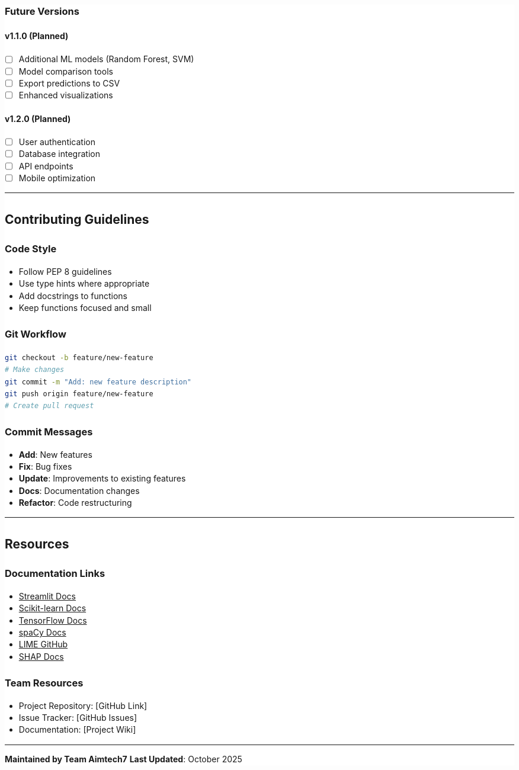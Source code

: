 ### Future Versions

#### v1.1.0 (Planned)
- [ ] Additional ML models (Random Forest, SVM)
- [ ] Model comparison tools
- [ ] Export predictions to CSV
- [ ] Enhanced visualizations

#### v1.2.0 (Planned)
- [ ] User authentication
- [ ] Database integration
- [ ] API endpoints
- [ ] Mobile optimization

---

## Contributing Guidelines

### Code Style
- Follow PEP 8 guidelines
- Use type hints where appropriate
- Add docstrings to functions
- Keep functions focused and small

### Git Workflow
```bash
git checkout -b feature/new-feature
# Make changes
git commit -m "Add: new feature description"
git push origin feature/new-feature
# Create pull request
```

### Commit Messages
- **Add**: New features
- **Fix**: Bug fixes
- **Update**: Improvements to existing features
- **Docs**: Documentation changes
- **Refactor**: Code restructuring

---

## Resources

### Documentation Links
- [Streamlit Docs](https://docs.streamlit.io)
- [Scikit-learn Docs](https://scikit-learn.org/stable/)
- [TensorFlow Docs](https://www.tensorflow.org/api_docs)
- [spaCy Docs](https://spacy.io/api)
- [LIME GitHub](https://github.com/marcotcr/lime)
- [SHAP Docs](https://shap.readthedocs.io/)

### Team Resources
- Project Repository: [GitHub Link]
- Issue Tracker: [GitHub Issues]
- Documentation: [Project Wiki]

---

**Maintained by Team Aimtech7**
**Last Updated**: October 2025
